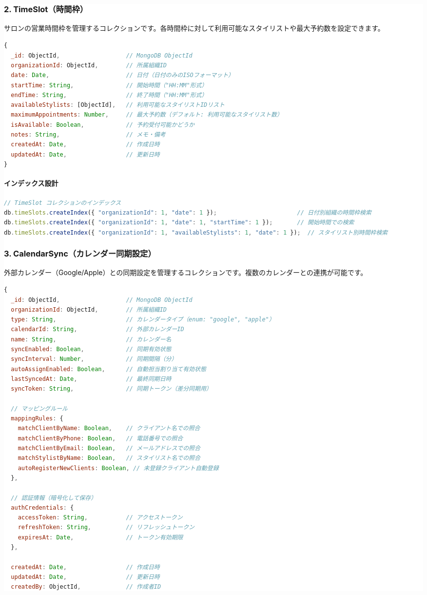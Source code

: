 ### 2. TimeSlot（時間枠）

サロンの営業時間枠を管理するコレクションです。各時間枠に対して利用可能なスタイリストや最大予約数を設定できます。

```javascript
{
  _id: ObjectId,                   // MongoDB ObjectId
  organizationId: ObjectId,        // 所属組織ID
  date: Date,                      // 日付（日付のみのISOフォーマット）
  startTime: String,               // 開始時間（"HH:MM"形式）
  endTime: String,                 // 終了時間（"HH:MM"形式）
  availableStylists: [ObjectId],   // 利用可能なスタイリストIDリスト
  maximumAppointments: Number,     // 最大予約数（デフォルト: 利用可能なスタイリスト数）
  isAvailable: Boolean,            // 予約受付可能かどうか
  notes: String,                   // メモ・備考
  createdAt: Date,                 // 作成日時
  updatedAt: Date,                 // 更新日時
}
```

#### インデックス設計

```javascript
// TimeSlot コレクションのインデックス
db.timeSlots.createIndex({ "organizationId": 1, "date": 1 });                       // 日付別組織の時間枠検索
db.timeSlots.createIndex({ "organizationId": 1, "date": 1, "startTime": 1 });       // 開始時間での検索
db.timeSlots.createIndex({ "organizationId": 1, "availableStylists": 1, "date": 1 });  // スタイリスト別時間枠検索
```

### 3. CalendarSync（カレンダー同期設定）

外部カレンダー（Google/Apple）との同期設定を管理するコレクションです。複数のカレンダーとの連携が可能です。

```javascript
{
  _id: ObjectId,                   // MongoDB ObjectId
  organizationId: ObjectId,        // 所属組織ID
  type: String,                    // カレンダータイプ（enum: "google", "apple"）
  calendarId: String,              // 外部カレンダーID
  name: String,                    // カレンダー名
  syncEnabled: Boolean,            // 同期有効状態
  syncInterval: Number,            // 同期間隔（分）
  autoAssignEnabled: Boolean,      // 自動担当割り当て有効状態
  lastSyncedAt: Date,              // 最終同期日時
  syncToken: String,               // 同期トークン（差分同期用）
  
  // マッピングルール
  mappingRules: {
    matchClientByName: Boolean,    // クライアント名での照合
    matchClientByPhone: Boolean,   // 電話番号での照合
    matchClientByEmail: Boolean,   // メールアドレスでの照合
    matchStylistByName: Boolean,   // スタイリスト名での照合
    autoRegisterNewClients: Boolean, // 未登録クライアント自動登録
  },
  
  // 認証情報（暗号化して保存）
  authCredentials: {
    accessToken: String,           // アクセストークン
    refreshToken: String,          // リフレッシュトークン
    expiresAt: Date,               // トークン有効期限
  },
  
  createdAt: Date,                 // 作成日時
  updatedAt: Date,                 // 更新日時
  createdBy: ObjectId,             // 作成者ID
```